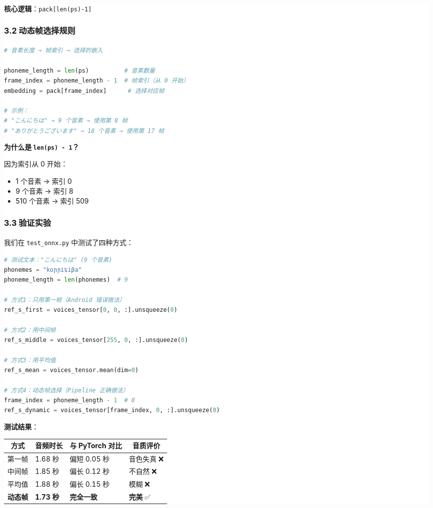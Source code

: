**核心逻辑**：`pack[len(ps)-1]`

### 3.2 动态帧选择规则

```python
# 音素长度 → 帧索引 → 选择的嵌入

phoneme_length = len(ps)          # 音素数量
frame_index = phoneme_length - 1  # 帧索引（从 0 开始）
embedding = pack[frame_index]      # 选择对应帧

# 示例：
# "こんにちは" → 9 个音素 → 使用第 8 帧
# "ありがとうございます" → 18 个音素 → 使用第 17 帧
```

**为什么是 `len(ps) - 1`？**

因为索引从 0 开始：
- 1 个音素 → 索引 0
- 9 个音素 → 索引 8
- 510 个音素 → 索引 509

### 3.3 验证实验

我们在 `test_onnx.py` 中测试了四种方式：

```python
# 测试文本："こんにちは" (9 个音素)
phonemes = "koɲɲiʨiβa"
phoneme_length = len(phonemes)  # 9

# 方式1：只用第一帧（Android 错误做法）
ref_s_first = voices_tensor[0, 0, :].unsqueeze(0)

# 方式2：用中间帧
ref_s_middle = voices_tensor[255, 0, :].unsqueeze(0)

# 方式3：用平均值
ref_s_mean = voices_tensor.mean(dim=0)

# 方式4：动态帧选择（Pipeline 正确做法）
frame_index = phoneme_length - 1  # 8
ref_s_dynamic = voices_tensor[frame_index, 0, :].unsqueeze(0)
```

**测试结果**：

| 方式 | 音频时长 | 与 PyTorch 对比 | 音质评价 |
|------|---------|----------------|---------|
| 第一帧 | 1.68 秒 | 偏短 0.05 秒 | 音色失真 ❌ |
| 中间帧 | 1.85 秒 | 偏长 0.12 秒 | 不自然 ❌ |
| 平均值 | 1.88 秒 | 偏长 0.15 秒 | 模糊 ❌ |
| **动态帧** | **1.73 秒** | **完全一致** | **完美** ✅ |
